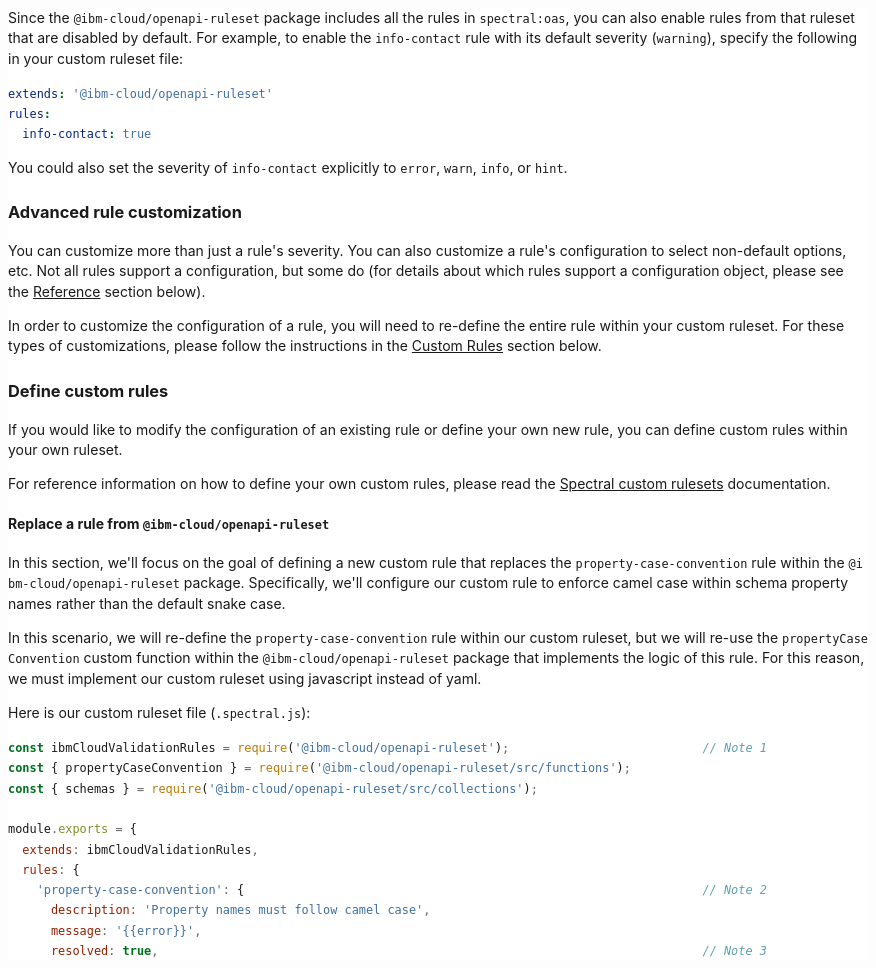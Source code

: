 Since the `@ibm-cloud/openapi-ruleset` package includes all the rules in `spectral:oas`, you can also enable rules from that
ruleset that are disabled by default.
For example, to enable the `info-contact` rule with its default severity (`warning`), specify the following in your custom ruleset file:
```yaml
extends: '@ibm-cloud/openapi-ruleset'
rules:
  info-contact: true
```

You could also set the severity of `info-contact` explicitly to `error`, `warn`, `info`, or `hint`.

### Advanced rule customization

You can customize more than just a rule's severity.  You can also customize a rule's configuration to select non-default
options, etc.  Not all rules support a configuration, but some do (for details about which rules support a configuration object,
please see the [Reference](#reference) section below).

In order to customize the configuration of a rule, you will need to re-define the entire rule within your custom ruleset.
For these types of customizations, please follow the instructions in the [Custom Rules](#custom-rules) section below.

### Define custom rules

If you would like to modify the configuration of an existing rule or define your own new rule, you can define custom rules
within your own ruleset. 

For reference information on how to define your own custom rules, please read the
[Spectral custom rulesets](https://meta.stoplight.io/docs/spectral/ZG9jOjI1MTg5-custom-rulesets) documentation.

#### Replace a rule from `@ibm-cloud/openapi-ruleset`
In this section, we'll focus on the goal of defining a new custom rule that replaces the `property-case-convention` rule
within the `@ibm-cloud/openapi-ruleset` package.
Specifically, we'll configure our custom rule to enforce camel case within schema property names rather than the default snake case.

In this scenario, we will re-define the `property-case-convention` rule within our custom ruleset, but we will re-use the
`propertyCaseConvention` custom function within the `@ibm-cloud/openapi-ruleset` package that implements the logic of this rule.
For this reason, we must implement our custom ruleset using javascript instead of yaml.

Here is our custom ruleset file (`.spectral.js`):

```javascript
const ibmCloudValidationRules = require('@ibm-cloud/openapi-ruleset');                           // Note 1
const { propertyCaseConvention } = require('@ibm-cloud/openapi-ruleset/src/functions');
const { schemas } = require('@ibm-cloud/openapi-ruleset/src/collections');

module.exports = {
  extends: ibmCloudValidationRules,
  rules: {
    'property-case-convention': {                                                                // Note 2
      description: 'Property names must follow camel case',
      message: '{{error}}',
      resolved: true,                                                                            // Note 3
```